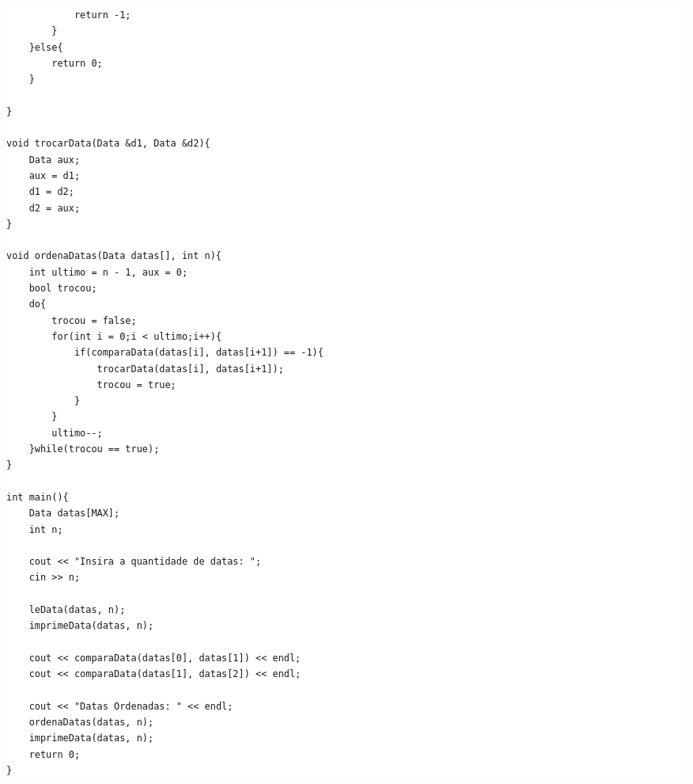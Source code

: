 ```
            return -1;
        }
    }else{
        return 0;
    }

}

void trocarData(Data &d1, Data &d2){
    Data aux;
    aux = d1;
    d1 = d2;
    d2 = aux;
}

void ordenaDatas(Data datas[], int n){
    int ultimo = n - 1, aux = 0;
    bool trocou;
    do{
        trocou = false;
        for(int i = 0;i < ultimo;i++){
            if(comparaData(datas[i], datas[i+1]) == -1){
                trocarData(datas[i], datas[i+1]);
                trocou = true;
            }
        }
        ultimo--;
    }while(trocou == true);
}

int main(){
    Data datas[MAX];
    int n;

    cout << "Insira a quantidade de datas: ";
    cin >> n;

    leData(datas, n);
    imprimeData(datas, n);

    cout << comparaData(datas[0], datas[1]) << endl;
    cout << comparaData(datas[1], datas[2]) << endl;

    cout << "Datas Ordenadas: " << endl;
    ordenaDatas(datas, n);
    imprimeData(datas, n);
    return 0;
}

```
